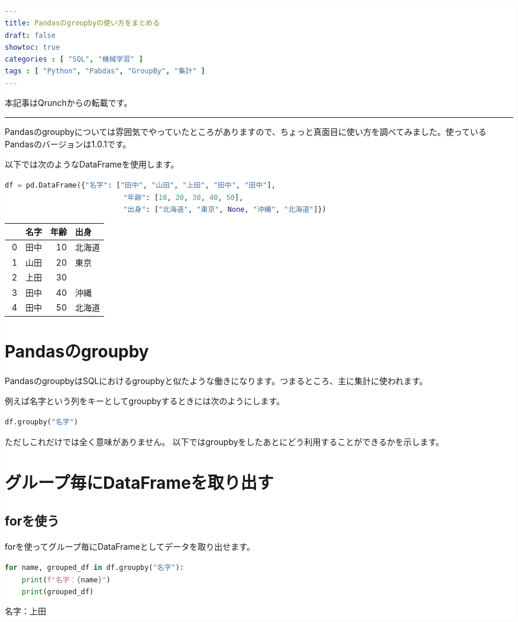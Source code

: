 ```yaml
---
title: Pandasのgroupbyの使い方をまとめる
draft: false 
showtoc: true
categories : [ "SQL", "機械学習" ]
tags : [ "Python", "Pabdas", "GroupBy", "集計" ]
---
```

本記事はQrunchからの転載です。
___


Pandasのgroupbyについては雰囲気でやっていたところがありますので、ちょっと真面目に使い方を調べてみました。使っているPandasのバージョンは1.0.1です。

以下では次のようなDataFrameを使用します。

```python
df = pd.DataFrame({"名字": ["田中", "山田", "上田", "田中", "田中"], 
                            "年齢": [10, 20, 30, 40, 50], 
                            "出身": ["北海道", "東京", None, "沖縄", "北海道"]})
```

| 　   | 名字   |   年齢 | 出身   |
|---:|:-------|-------:|:-------|
|  0 | 田中   |     10 | 北海道 |
|  1 | 山田   |     20 | 東京   |
|  2 | 上田   |     30 |      　  |
|  3 | 田中   |     40 | 沖縄   |
|  4 | 田中   |     50 | 北海道 |



# Pandasのgroupby
PandasのgroupbyはSQLにおけるgroupbyと似たような働きになります。つまるところ、主に集計に使われます。

例えば名字という列をキーとしてgroupbyするときには次のようにします。
```python
df.groupby("名字")
```

ただしこれだけでは全く意味がありません。
以下ではgroupbyをしたあとにどう利用することができるかを示します。
# グループ毎にDataFrameを取り出す
## forを使う
forを使ってグループ毎にDataFrameとしてデータを取り出せます。
```python
for name, grouped_df in df.groupby("名字"):
    print(f"名字：{name}")
    print(grouped_df)
```
名字：上田
